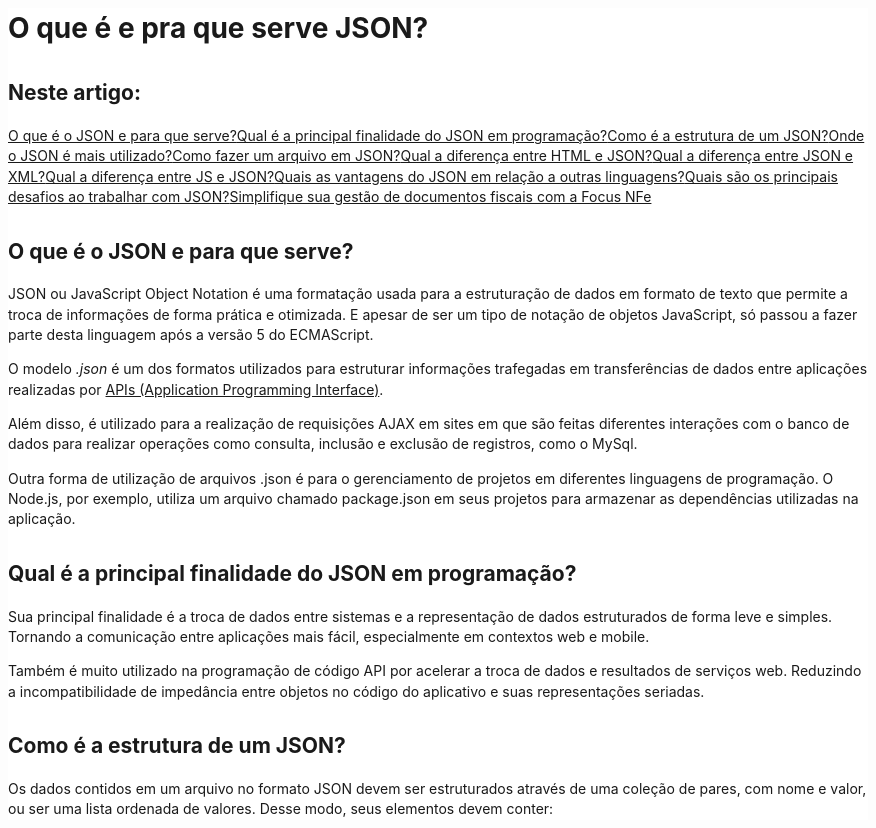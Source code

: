 # O que é e pra que serve JSON?

## Neste artigo:

[O que é o JSON e para que serve?](https://focusnfe.com.br/blog/o-que-e-e-pra-que-serve-json/#sumario-0)[Qual é a principal finalidade do JSON em programação?](https://focusnfe.com.br/blog/o-que-e-e-pra-que-serve-json/#sumario-1)[Como é a estrutura de um JSON?](https://focusnfe.com.br/blog/o-que-e-e-pra-que-serve-json/#sumario-2)[Onde o JSON é mais utilizado?](https://focusnfe.com.br/blog/o-que-e-e-pra-que-serve-json/#sumario-3)[Como fazer um arquivo em JSON?](https://focusnfe.com.br/blog/o-que-e-e-pra-que-serve-json/#sumario-4)[Qual a diferença entre HTML e JSON?](https://focusnfe.com.br/blog/o-que-e-e-pra-que-serve-json/#sumario-5)[Qual a diferença entre JSON e XML?](https://focusnfe.com.br/blog/o-que-e-e-pra-que-serve-json/#sumario-6)[Qual a diferença entre JS e JSON?](https://focusnfe.com.br/blog/o-que-e-e-pra-que-serve-json/#sumario-7)[Quais as vantagens do JSON em relação a outras linguagens?](https://focusnfe.com.br/blog/o-que-e-e-pra-que-serve-json/#sumario-8)[Quais são os principais desafios ao trabalhar com JSON?](https://focusnfe.com.br/blog/o-que-e-e-pra-que-serve-json/#sumario-9)[Simplifique sua gestão de documentos fiscais com a Focus NFe](https://focusnfe.com.br/blog/o-que-e-e-pra-que-serve-json/#sumario-10)

## O que é o JSON e para que serve?

JSON ou JavaScript Object Notation é uma formatação usada para a estruturação de dados em formato de texto que permite a troca de informações de forma prática e otimizada. E apesar de ser um tipo de notação de objetos JavaScript, só passou a fazer parte desta linguagem após a versão 5 do ECMAScript.

O modelo *.json* é um dos formatos utilizados para estruturar informações trafegadas em transferências de dados entre aplicações realizadas por [APIs (Application Programming Interface)](https://focusnfe.com.br/blog/o-que-e-uma-api/). 

Além disso, é utilizado para a realização de requisições AJAX em sites em que são feitas diferentes interações com o banco de dados para realizar operações como consulta, inclusão e exclusão de registros, como o MySql.

Outra forma de utilização de arquivos .json é para o gerenciamento de projetos em diferentes linguagens de programação. O Node.js, por exemplo, utiliza um arquivo chamado package.json em seus projetos para armazenar as dependências utilizadas na aplicação.

## Qual é a principal finalidade do JSON em programação?

Sua principal finalidade é a troca de dados entre sistemas e a representação de dados estruturados de forma leve e simples. Tornando a comunicação entre aplicações mais fácil, especialmente em contextos web e mobile.

Também é muito utilizado na programação de código API por acelerar a troca de dados e resultados de serviços web. Reduzindo a incompatibilidade de impedância entre objetos no código do aplicativo e suas representações seriadas. 

## Como é a estrutura de um JSON?

Os dados contidos em um arquivo no formato JSON devem ser estruturados através de uma coleção de pares, com nome e valor, ou ser uma lista ordenada de valores. Desse modo, seus elementos devem conter:
